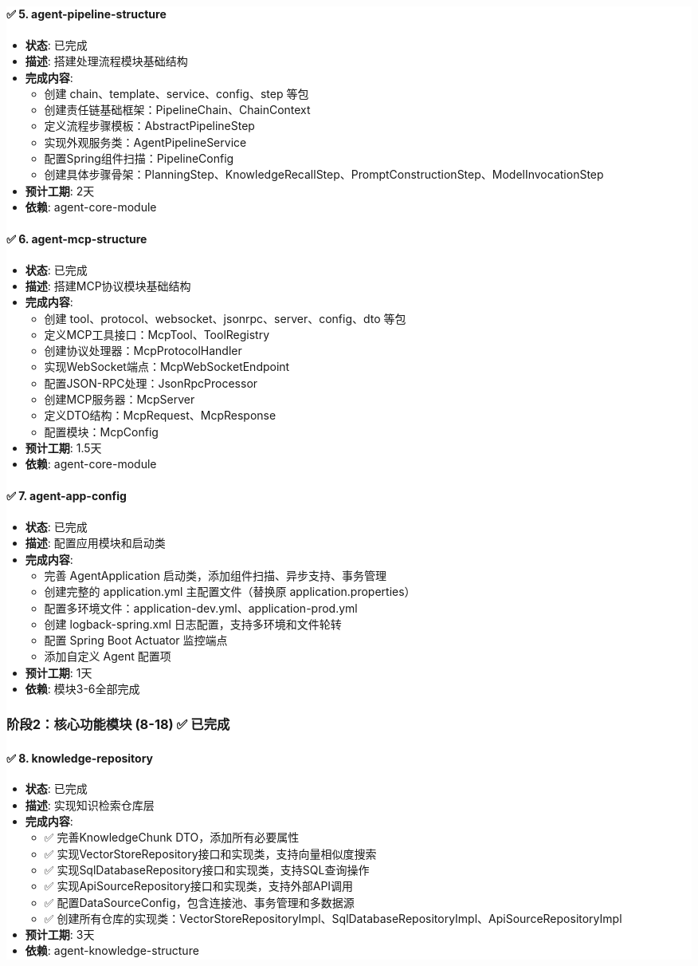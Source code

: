 #### ✅ 5. agent-pipeline-structure
- **状态**: 已完成
- **描述**: 搭建处理流程模块基础结构
- **完成内容**:
  - 创建 chain、template、service、config、step 等包
  - 创建责任链基础框架：PipelineChain、ChainContext
  - 定义流程步骤模板：AbstractPipelineStep
  - 实现外观服务类：AgentPipelineService
  - 配置Spring组件扫描：PipelineConfig
  - 创建具体步骤骨架：PlanningStep、KnowledgeRecallStep、PromptConstructionStep、ModelInvocationStep
- **预计工期**: 2天
- **依赖**: agent-core-module

#### ✅ 6. agent-mcp-structure
- **状态**: 已完成
- **描述**: 搭建MCP协议模块基础结构
- **完成内容**:
  - 创建 tool、protocol、websocket、jsonrpc、server、config、dto 等包
  - 定义MCP工具接口：McpTool、ToolRegistry
  - 创建协议处理器：McpProtocolHandler
  - 实现WebSocket端点：McpWebSocketEndpoint
  - 配置JSON-RPC处理：JsonRpcProcessor
  - 创建MCP服务器：McpServer
  - 定义DTO结构：McpRequest、McpResponse
  - 配置模块：McpConfig
- **预计工期**: 1.5天
- **依赖**: agent-core-module

#### ✅ 7. agent-app-config
- **状态**: 已完成
- **描述**: 配置应用模块和启动类
- **完成内容**:
  - 完善 AgentApplication 启动类，添加组件扫描、异步支持、事务管理
  - 创建完整的 application.yml 主配置文件（替换原 application.properties）
  - 配置多环境文件：application-dev.yml、application-prod.yml
  - 创建 logback-spring.xml 日志配置，支持多环境和文件轮转
  - 配置 Spring Boot Actuator 监控端点
  - 添加自定义 Agent 配置项
- **预计工期**: 1天
- **依赖**: 模块3-6全部完成

### 阶段2：核心功能模块 (8-18) ✅ 已完成

#### ✅ 8. knowledge-repository
- **状态**: 已完成
- **描述**: 实现知识检索仓库层
- **完成内容**:
  - ✅ 完善KnowledgeChunk DTO，添加所有必要属性
  - ✅ 实现VectorStoreRepository接口和实现类，支持向量相似度搜索
  - ✅ 实现SqlDatabaseRepository接口和实现类，支持SQL查询操作
  - ✅ 实现ApiSourceRepository接口和实现类，支持外部API调用
  - ✅ 配置DataSourceConfig，包含连接池、事务管理和多数据源
  - ✅ 创建所有仓库的实现类：VectorStoreRepositoryImpl、SqlDatabaseRepositoryImpl、ApiSourceRepositoryImpl
- **预计工期**: 3天
- **依赖**: agent-knowledge-structure
